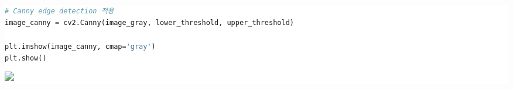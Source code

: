 ```python
# Canny edge detection 적용
image_canny = cv2.Canny(image_gray, lower_threshold, upper_threshold)

plt.imshow(image_canny, cmap='gray')
plt.show()
```
<img src="/image/opencv-image-14.png">